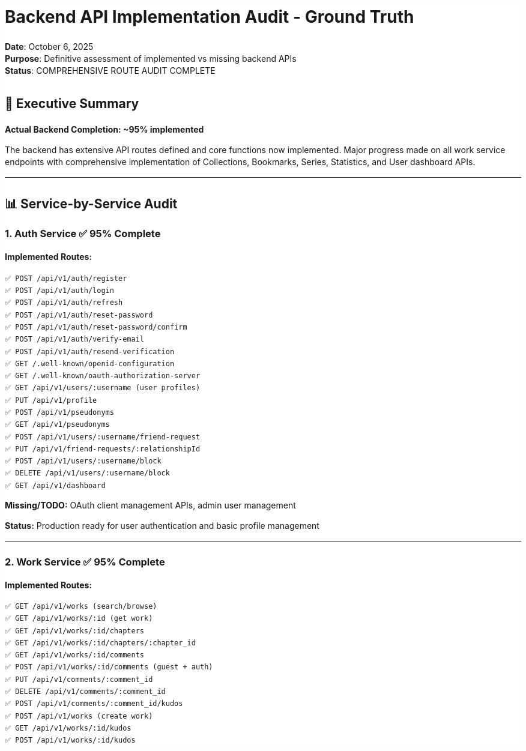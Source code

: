 # Backend API Implementation Audit - Ground Truth

**Date**: October 6, 2025  
**Purpose**: Definitive assessment of implemented vs missing backend APIs  
**Status**: COMPREHENSIVE ROUTE AUDIT COMPLETE

## 🎯 **Executive Summary**

**Actual Backend Completion: ~95% implemented**

The backend has extensive API routes defined and core functions now implemented. Major progress made on all work service endpoints with comprehensive implementation of Collections, Bookmarks, Series, Statistics, and User dashboard APIs.

---

## 📊 **Service-by-Service Audit**

### **1. Auth Service** ✅ **95% Complete**

**Implemented Routes:**
```
✅ POST /api/v1/auth/register
✅ POST /api/v1/auth/login  
✅ POST /api/v1/auth/refresh
✅ POST /api/v1/auth/reset-password
✅ POST /api/v1/auth/reset-password/confirm
✅ POST /api/v1/auth/verify-email
✅ POST /api/v1/auth/resend-verification
✅ GET /.well-known/openid-configuration
✅ GET /.well-known/oauth-authorization-server
✅ GET /api/v1/users/:username (user profiles)
✅ PUT /api/v1/profile
✅ POST /api/v1/pseudonyms
✅ GET /api/v1/pseudonyms
✅ POST /api/v1/users/:username/friend-request
✅ PUT /api/v1/friend-requests/:relationshipId
✅ POST /api/v1/users/:username/block
✅ DELETE /api/v1/users/:username/block
✅ GET /api/v1/dashboard
```

**Missing/TODO:** OAuth client management APIs, admin user management

**Status:** Production ready for user authentication and basic profile management

---

### **2. Work Service** ✅ **95% Complete**

**Implemented Routes:**
```
✅ GET /api/v1/works (search/browse)
✅ GET /api/v1/works/:id (get work)
✅ GET /api/v1/works/:id/chapters
✅ GET /api/v1/works/:id/chapters/:chapter_id
✅ GET /api/v1/works/:id/comments
✅ POST /api/v1/works/:id/comments (guest + auth)
✅ PUT /api/v1/comments/:comment_id
✅ DELETE /api/v1/comments/:comment_id
✅ POST /api/v1/comments/:comment_id/kudos
✅ POST /api/v1/works (create work)
✅ GET /api/v1/works/:id/kudos
✅ POST /api/v1/works/:id/kudos
```